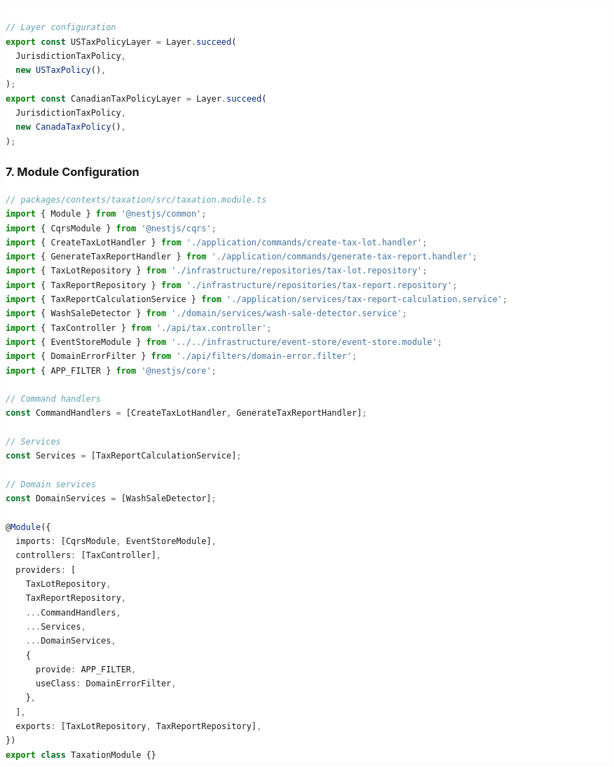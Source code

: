 ```typescript

// Layer configuration
export const USTaxPolicyLayer = Layer.succeed(
  JurisdictionTaxPolicy,
  new USTaxPolicy(),
);
export const CanadianTaxPolicyLayer = Layer.succeed(
  JurisdictionTaxPolicy,
  new CanadaTaxPolicy(),
);
```

### 7. Module Configuration

```typescript
// packages/contexts/taxation/src/taxation.module.ts
import { Module } from '@nestjs/common';
import { CqrsModule } from '@nestjs/cqrs';
import { CreateTaxLotHandler } from './application/commands/create-tax-lot.handler';
import { GenerateTaxReportHandler } from './application/commands/generate-tax-report.handler';
import { TaxLotRepository } from './infrastructure/repositories/tax-lot.repository';
import { TaxReportRepository } from './infrastructure/repositories/tax-report.repository';
import { TaxReportCalculationService } from './application/services/tax-report-calculation.service';
import { WashSaleDetector } from './domain/services/wash-sale-detector.service';
import { TaxController } from './api/tax.controller';
import { EventStoreModule } from '../../infrastructure/event-store/event-store.module';
import { DomainErrorFilter } from './api/filters/domain-error.filter';
import { APP_FILTER } from '@nestjs/core';

// Command handlers
const CommandHandlers = [CreateTaxLotHandler, GenerateTaxReportHandler];

// Services
const Services = [TaxReportCalculationService];

// Domain services
const DomainServices = [WashSaleDetector];

@Module({
  imports: [CqrsModule, EventStoreModule],
  controllers: [TaxController],
  providers: [
    TaxLotRepository,
    TaxReportRepository,
    ...CommandHandlers,
    ...Services,
    ...DomainServices,
    {
      provide: APP_FILTER,
      useClass: DomainErrorFilter,
    },
  ],
  exports: [TaxLotRepository, TaxReportRepository],
})
export class TaxationModule {}
```

